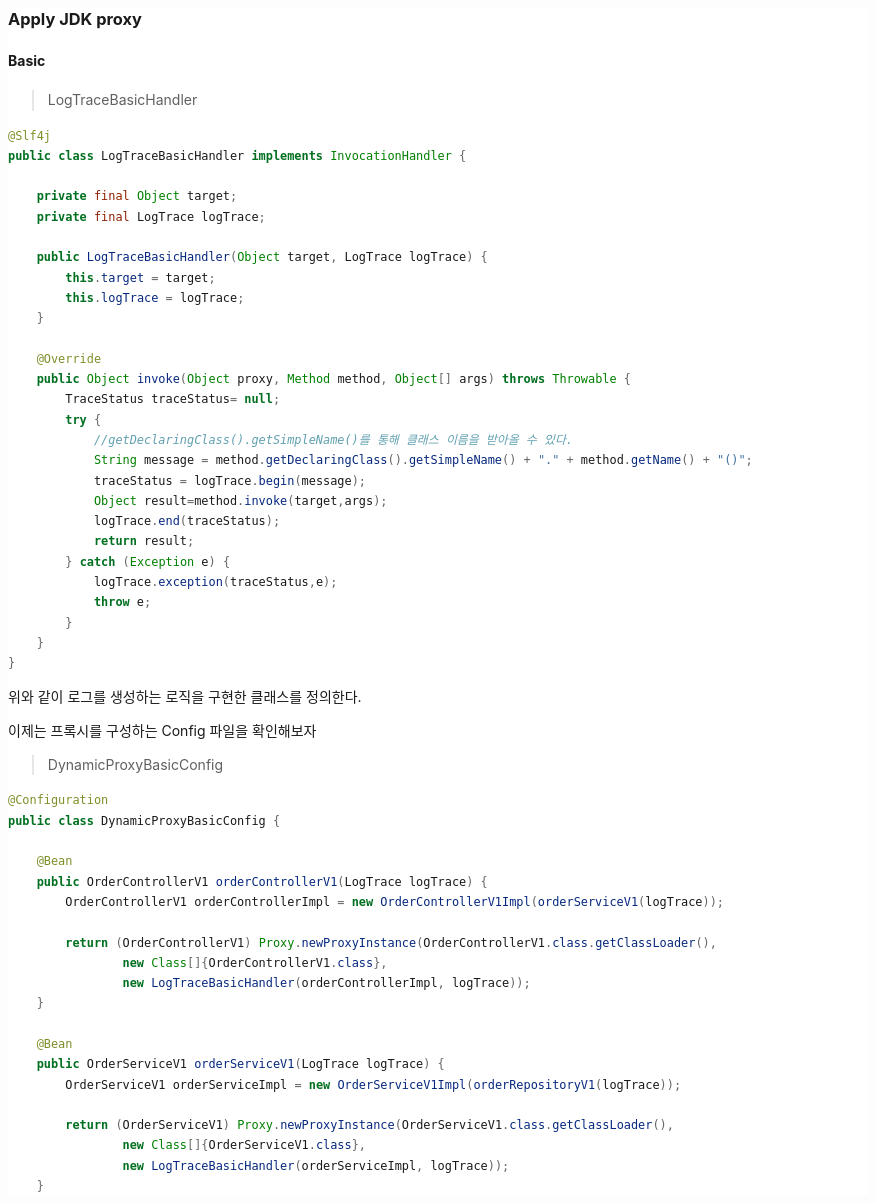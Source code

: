 ### Apply JDK proxy

#### Basic

> LogTraceBasicHandler

```java
@Slf4j
public class LogTraceBasicHandler implements InvocationHandler {

    private final Object target;
    private final LogTrace logTrace;

    public LogTraceBasicHandler(Object target, LogTrace logTrace) {
        this.target = target;
        this.logTrace = logTrace;
    }

    @Override
    public Object invoke(Object proxy, Method method, Object[] args) throws Throwable {
        TraceStatus traceStatus= null;
        try {
            //getDeclaringClass().getSimpleName()를 통해 클래스 이름을 받아올 수 있다.
            String message = method.getDeclaringClass().getSimpleName() + "." + method.getName() + "()";
            traceStatus = logTrace.begin(message);
            Object result=method.invoke(target,args);
            logTrace.end(traceStatus);
            return result;
        } catch (Exception e) {
            logTrace.exception(traceStatus,e);
            throw e;
        }
    }
}
```

위와 같이 로그를 생성하는 로직을 구현한 클래스를 정의한다.

이제는 프록시를 구성하는 Config 파일을 확인해보자

> DynamicProxyBasicConfig

```java
@Configuration
public class DynamicProxyBasicConfig {

    @Bean
    public OrderControllerV1 orderControllerV1(LogTrace logTrace) {
        OrderControllerV1 orderControllerImpl = new OrderControllerV1Impl(orderServiceV1(logTrace));

        return (OrderControllerV1) Proxy.newProxyInstance(OrderControllerV1.class.getClassLoader(),
                new Class[]{OrderControllerV1.class},
                new LogTraceBasicHandler(orderControllerImpl, logTrace));
    }

    @Bean
    public OrderServiceV1 orderServiceV1(LogTrace logTrace) {
        OrderServiceV1 orderServiceImpl = new OrderServiceV1Impl(orderRepositoryV1(logTrace));

        return (OrderServiceV1) Proxy.newProxyInstance(OrderServiceV1.class.getClassLoader(),
                new Class[]{OrderServiceV1.class},
                new LogTraceBasicHandler(orderServiceImpl, logTrace));
    }

```